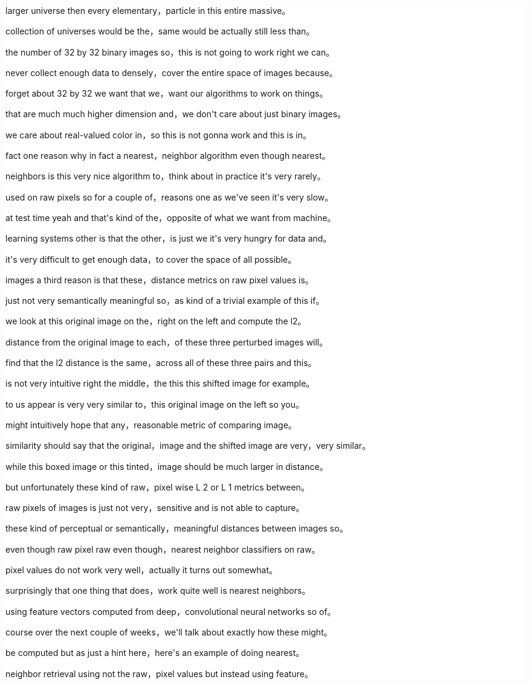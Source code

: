 larger universe then every elementary，particle in this entire massive。

collection of universes would be the，same would be actually still less than。

the number of 32 by 32 binary images so，this is not going to work right we can。

never collect enough data to densely，cover the entire space of images because。

forget about 32 by 32 we want that we，want our algorithms to work on things。

that are much much higher dimension and，we don't care about just binary images。

we care about real-valued color in，so this is not gonna work and this is in。

fact one reason why in fact a nearest，neighbor algorithm even though nearest。

neighbors is this very nice algorithm to，think about in practice it's very rarely。

used on raw pixels so for a couple of，reasons one as we've seen it's very slow。

at test time yeah and that's kind of the，opposite of what we want from machine。

learning systems other is that the other，is just we it's very hungry for data and。

it's very difficult to get enough data，to cover the space of all possible。

images a third reason is that these，distance metrics on raw pixel values is。

just not very semantically meaningful so，as kind of a trivial example of this if。

we look at this original image on the，right on the left and compute the l2。

distance from the original image to each，of these three perturbed images will。

find that the l2 distance is the same，across all of these three pairs and this。

is not very intuitive right the middle，the this this shifted image for example。

to us appear is very very similar to，this original image on the left so you。

might intuitively hope that any，reasonable metric of comparing image。

similarity should say that the original，image and the shifted image are very，very similar。

while this boxed image or this tinted，image should be much larger in distance。

but unfortunately these kind of raw，pixel wise L 2 or L 1 metrics between。

raw pixels of images is just not very，sensitive and is not able to capture。

these kind of perceptual or semantically，meaningful distances between images so。

even though raw pixel raw even though，nearest neighbor classifiers on raw。

pixel values do not work very well，actually it turns out somewhat。

surprisingly that one thing that does，work quite well is nearest neighbors。

using feature vectors computed from deep，convolutional neural networks so of。

course over the next couple of weeks，we'll talk about exactly how these might。

be computed but as just a hint here，here's an example of doing nearest。

neighbor retrieval using not the raw，pixel values but instead using feature。
